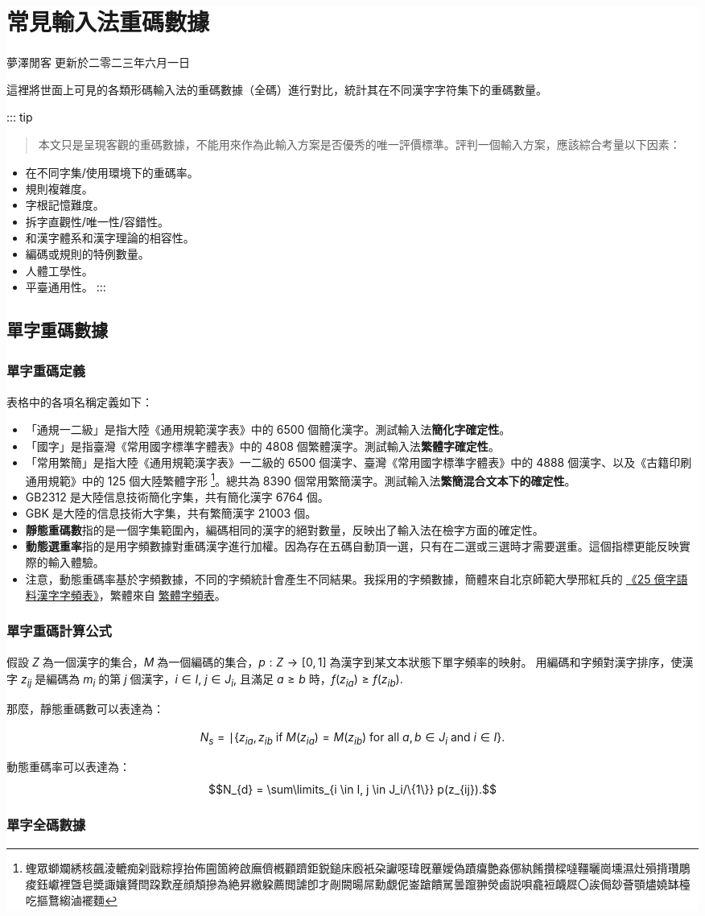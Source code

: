 # 常見輸入法重碼數據

夢澤閒客 更新於二零二三年六月一日

這裡將世面上可見的各類形碼輸入法的重碼數據（全碼）進行對比，統計其在不同漢字字符集下的重碼數量。

::: tip
> 本文只是呈現客觀的重碼數據，不能用來作為此輸入方案是否優秀的唯一評價標準。評判一個輸入方案，應該綜合考量以下因素：
>
- 在不同字集/使用環境下的重碼率。
- 規則複雜度。
- 字根記憶難度。
- 拆字直觀性/唯一性/容錯性。
- 和漢字體系和漢字理論的相容性。
- 編碼或規則的特例數量。
- 人體工學性。
- 平臺通用性。
:::

## 單字重碼數據

### 單字重碼定義

表格中的各項名稱定義如下：

- 「通規一二級」是指大陸《通用規範漢字表》中的 6500 個簡化漢字。測試輸入法**簡化字確定性**。
- 「國字」是指臺灣《常用國字標準字體表》中的 4808 個繁體漢字。測試輸入法**繁體字確定性**。
- 「常用繁簡」是指大陸《通用規範漢字表》一二級的 6500 個漢字、臺灣《常用國字標準字體表》中的 4888 個漢字、以及《古籍印刷通用規範》中的 125 個大陸繁體字形 [^mainland_shape]。總共為 8390 個常用繁簡漢字。測試輸入法**繁簡混合文本下的確定性**。
- GB2312 是大陸信息技術簡化字集，共有簡化漢字 6764 個。
- GBK 是大陸的信息技術大字集，共有繁簡漢字 21003 個。
- **靜態重碼數**指的是一個字集範圍內，編碼相同的漢字的絕對數量，反映出了輸入法在檢字方面的確定性。
- **動態選重率**指的是用字頻數據對重碼漢字進行加權。因為存在五碼自動頂一選，只有在二選或三選時才需要選重。這個指標更能反映實際的輸入體驗。
- 注意，動態重碼率基於字頻數據，不同的字頻統計會產生不同結果。我採用的字頻數據，簡體來自北京師範大學邢紅兵的 [《25 億字語料漢字字頻表》](https://faculty.blcu.edu.cn/xinghb/zh_CN/article/167473/content/1437.htm)，繁體來自 [繁體字頻表](https://language.moe.gov.tw/001/Upload/files/SITE_CONTENT/M0001/PIN/biau1.htm?open)。

### 單字重碼計算公式

假設 $Z$ 為一個漢字的集合，$M$ 為一個編碼的集合，$p:Z\rightarrow [0,1]$ 為漢字到某文本狀態下單字頻率的映射。
用編碼和字頻對漢字排序，使漢字 $z_{ij}$ 是編碼為 $m_i$ 的第 $j$ 個漢字，$i \in I$, $j \in J_i$, 且滿足 $a\geq b$ 時，$f(z_{ia})\geq f(z_{ib})$.

那麼，靜態重碼數可以表達為：

$$N_{s} = \mid \{z_{ia}, z_{ib}  \text{ if } M(z_{ia}) = M(z_{ib}) \text{ for all } a,b \in J_i \text{ and } i \in I \}.$$

動態重碼率可以表達為：
$$N_{d} = \sum\limits_{i \in I, j \in J_i/\{1\}} p(z_{ij}).$$

### 單字全碼數據


[^mainland_shape]: 蟶眾螄斕綉核飆淩轆痴刴戩粽㨃抬佈圇箇絝啟廡儕槪顴躋鉅鋭鎚床廏衹朶讞噁瑋旣蓽嬡偽蹟癟艶淼㑚紈餚攢樑噠韁曬崗壎濕灶殞揹瓚鵰痠鈺巘裡曁皂奬諏孃贇閆跥歎産顔頽摻為絶昇繳躱薦閲謔卽才剮闕暘屌勳覷伲崟蹌饋駡曇躥翀熒鹵説唄龕裋衊㞞〇誒侷玅薈顎燼嬈缽檯吃摳鶩縐滷襬麵